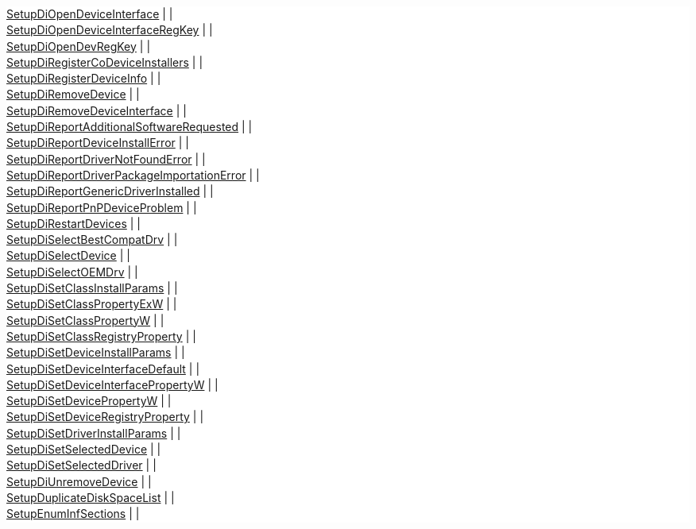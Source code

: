 [SetupDiOpenDeviceInterface](https://www.google.com/search?num=5&q=SetupDiOpenDeviceInterfaceA+site%3Adocs.microsoft.com) |  |   
[SetupDiOpenDeviceInterfaceRegKey](https://www.google.com/search?num=5&q=SetupDiOpenDeviceInterfaceRegKey+site%3Adocs.microsoft.com) |  |   
[SetupDiOpenDevRegKey](https://www.google.com/search?num=5&q=SetupDiOpenDevRegKey+site%3Adocs.microsoft.com) |  |   
[SetupDiRegisterCoDeviceInstallers](https://www.google.com/search?num=5&q=SetupDiRegisterCoDeviceInstallers+site%3Adocs.microsoft.com) |  |   
[SetupDiRegisterDeviceInfo](https://www.google.com/search?num=5&q=SetupDiRegisterDeviceInfo+site%3Adocs.microsoft.com) |  |   
[SetupDiRemoveDevice](https://www.google.com/search?num=5&q=SetupDiRemoveDevice+site%3Adocs.microsoft.com) |  |   
[SetupDiRemoveDeviceInterface](https://www.google.com/search?num=5&q=SetupDiRemoveDeviceInterface+site%3Adocs.microsoft.com) |  |   
[SetupDiReportAdditionalSoftwareRequested](https://www.google.com/search?num=5&q=SetupDiReportAdditionalSoftwareRequested+site%3Adocs.microsoft.com) |  |   
[SetupDiReportDeviceInstallError](https://www.google.com/search?num=5&q=SetupDiReportDeviceInstallError+site%3Adocs.microsoft.com) |  |   
[SetupDiReportDriverNotFoundError](https://www.google.com/search?num=5&q=SetupDiReportDriverNotFoundError+site%3Adocs.microsoft.com) |  |   
[SetupDiReportDriverPackageImportationError](https://www.google.com/search?num=5&q=SetupDiReportDriverPackageImportationError+site%3Adocs.microsoft.com) |  |   
[SetupDiReportGenericDriverInstalled](https://www.google.com/search?num=5&q=SetupDiReportGenericDriverInstalled+site%3Adocs.microsoft.com) |  |   
[SetupDiReportPnPDeviceProblem](https://www.google.com/search?num=5&q=SetupDiReportPnPDeviceProblem+site%3Adocs.microsoft.com) |  |   
[SetupDiRestartDevices](https://www.google.com/search?num=5&q=SetupDiRestartDevices+site%3Adocs.microsoft.com) |  |   
[SetupDiSelectBestCompatDrv](https://www.google.com/search?num=5&q=SetupDiSelectBestCompatDrv+site%3Adocs.microsoft.com) |  |   
[SetupDiSelectDevice](https://www.google.com/search?num=5&q=SetupDiSelectDevice+site%3Adocs.microsoft.com) |  |   
[SetupDiSelectOEMDrv](https://www.google.com/search?num=5&q=SetupDiSelectOEMDrv+site%3Adocs.microsoft.com) |  |   
[SetupDiSetClassInstallParams](https://www.google.com/search?num=5&q=SetupDiSetClassInstallParamsA+site%3Adocs.microsoft.com) |  |   
[SetupDiSetClassPropertyExW](https://www.google.com/search?num=5&q=SetupDiSetClassPropertyExW+site%3Adocs.microsoft.com) |  |   
[SetupDiSetClassPropertyW](https://www.google.com/search?num=5&q=SetupDiSetClassPropertyW+site%3Adocs.microsoft.com) |  |   
[SetupDiSetClassRegistryProperty](https://www.google.com/search?num=5&q=SetupDiSetClassRegistryPropertyA+site%3Adocs.microsoft.com) |  |   
[SetupDiSetDeviceInstallParams](https://www.google.com/search?num=5&q=SetupDiSetDeviceInstallParamsA+site%3Adocs.microsoft.com) |  |   
[SetupDiSetDeviceInterfaceDefault](https://www.google.com/search?num=5&q=SetupDiSetDeviceInterfaceDefault+site%3Adocs.microsoft.com) |  |   
[SetupDiSetDeviceInterfacePropertyW](https://www.google.com/search?num=5&q=SetupDiSetDeviceInterfacePropertyW+site%3Adocs.microsoft.com) |  |   
[SetupDiSetDevicePropertyW](https://www.google.com/search?num=5&q=SetupDiSetDevicePropertyW+site%3Adocs.microsoft.com) |  |   
[SetupDiSetDeviceRegistryProperty](https://www.google.com/search?num=5&q=SetupDiSetDeviceRegistryPropertyA+site%3Adocs.microsoft.com) |  |   
[SetupDiSetDriverInstallParams](https://www.google.com/search?num=5&q=SetupDiSetDriverInstallParamsA+site%3Adocs.microsoft.com) |  |   
[SetupDiSetSelectedDevice](https://www.google.com/search?num=5&q=SetupDiSetSelectedDevice+site%3Adocs.microsoft.com) |  |   
[SetupDiSetSelectedDriver](https://www.google.com/search?num=5&q=SetupDiSetSelectedDriverA+site%3Adocs.microsoft.com) |  |   
[SetupDiUnremoveDevice](https://www.google.com/search?num=5&q=SetupDiUnremoveDevice+site%3Adocs.microsoft.com) |  |   
[SetupDuplicateDiskSpaceList](https://www.google.com/search?num=5&q=SetupDuplicateDiskSpaceListA+site%3Adocs.microsoft.com) |  |   
[SetupEnumInfSections](https://www.google.com/search?num=5&q=SetupEnumInfSectionsA+site%3Adocs.microsoft.com) |  |   